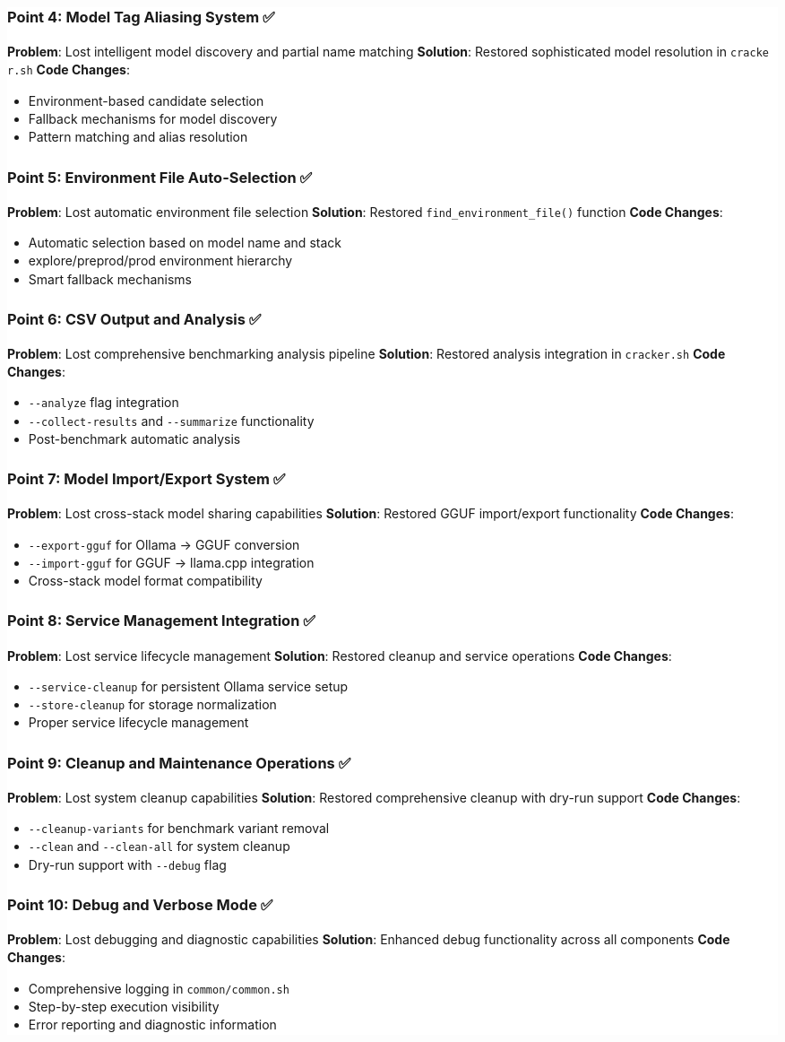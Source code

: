 ### Point 4: Model Tag Aliasing System ✅
**Problem**: Lost intelligent model discovery and partial name matching
**Solution**: Restored sophisticated model resolution in `cracker.sh`
**Code Changes**:
- Environment-based candidate selection
- Fallback mechanisms for model discovery
- Pattern matching and alias resolution

### Point 5: Environment File Auto-Selection ✅
**Problem**: Lost automatic environment file selection
**Solution**: Restored `find_environment_file()` function
**Code Changes**:
- Automatic selection based on model name and stack
- explore/preprod/prod environment hierarchy
- Smart fallback mechanisms

### Point 6: CSV Output and Analysis ✅
**Problem**: Lost comprehensive benchmarking analysis pipeline
**Solution**: Restored analysis integration in `cracker.sh`
**Code Changes**:
- `--analyze` flag integration
- `--collect-results` and `--summarize` functionality
- Post-benchmark automatic analysis

### Point 7: Model Import/Export System ✅
**Problem**: Lost cross-stack model sharing capabilities
**Solution**: Restored GGUF import/export functionality
**Code Changes**:
- `--export-gguf` for Ollama → GGUF conversion
- `--import-gguf` for GGUF → llama.cpp integration
- Cross-stack model format compatibility

### Point 8: Service Management Integration ✅
**Problem**: Lost service lifecycle management
**Solution**: Restored cleanup and service operations
**Code Changes**:
- `--service-cleanup` for persistent Ollama service setup
- `--store-cleanup` for storage normalization
- Proper service lifecycle management

### Point 9: Cleanup and Maintenance Operations ✅
**Problem**: Lost system cleanup capabilities
**Solution**: Restored comprehensive cleanup with dry-run support
**Code Changes**:
- `--cleanup-variants` for benchmark variant removal
- `--clean` and `--clean-all` for system cleanup
- Dry-run support with `--debug` flag

### Point 10: Debug and Verbose Mode ✅
**Problem**: Lost debugging and diagnostic capabilities
**Solution**: Enhanced debug functionality across all components
**Code Changes**:
- Comprehensive logging in `common/common.sh`
- Step-by-step execution visibility
- Error reporting and diagnostic information
